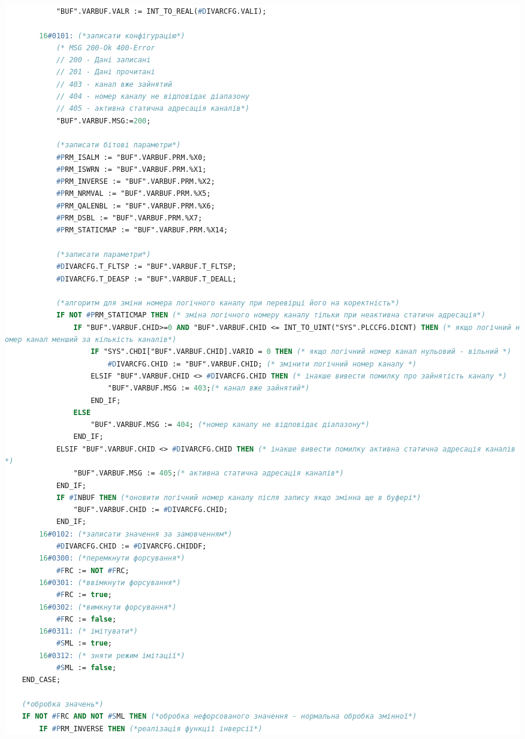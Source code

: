 ```pascal
            "BUF".VARBUF.VALR := INT_TO_REAL(#DIVARCFG.VALI);
            
        16#0101: (*записати конфігурацію*)
            (* MSG 200-Ok 400-Error
            // 200 - Дані записані
            // 201 - Дані прочитані 
            // 403 - канал вже зайнятий 
            // 404 - номер каналу не відповідає діапазону   
            // 405 - активна статична адресація каналів*)
            "BUF".VARBUF.MSG:=200;
            
            (*записати бітові параметри*)
            #PRM_ISALM := "BUF".VARBUF.PRM.%X0;
            #PRM_ISWRN := "BUF".VARBUF.PRM.%X1;
            #PRM_INVERSE := "BUF".VARBUF.PRM.%X2;
            #PRM_NRMVAL := "BUF".VARBUF.PRM.%X5;
            #PRM_QALENBL := "BUF".VARBUF.PRM.%X6;
            #PRM_DSBL := "BUF".VARBUF.PRM.%X7;
            #PRM_STATICMAP := "BUF".VARBUF.PRM.%X14;
            
            (*записати параметри*)
            #DIVARCFG.T_FLTSP := "BUF".VARBUF.T_FLTSP;
            #DIVARCFG.T_DEASP := "BUF".VARBUF.T_DEALL;
            
            (*алгоритм для зміни номера логічного каналу при перевірці його на коректність*)
            IF NOT #PRM_STATICMAP THEN (* зміна логічного номеру каналу тільки при неактивна статичн адресація*)
                IF "BUF".VARBUF.CHID>=0 AND "BUF".VARBUF.CHID <= INT_TO_UINT("SYS".PLCCFG.DICNT) THEN (* якщо логічний номер канал менший за кількість каналів*)
                    IF "SYS".CHDI["BUF".VARBUF.CHID].VARID = 0 THEN (* якщо логічний номер канал нульовий - вільний *)
                        #DIVARCFG.CHID := "BUF".VARBUF.CHID; (* змінити логічний номер каналу *)
                    ELSIF "BUF".VARBUF.CHID <> #DIVARCFG.CHID THEN (* інакше вивести помилку про зайнятість каналу *)
                        "BUF".VARBUF.MSG := 403;(* канал вже зайнятий*)
                    END_IF;
                ELSE
                    "BUF".VARBUF.MSG := 404; (*номер каналу не відповідає діапазону*)
                END_IF;
            ELSIF "BUF".VARBUF.CHID <> #DIVARCFG.CHID THEN (* інакше вивести помилку активна статична адресація каналів *)
                "BUF".VARBUF.MSG := 405;(* активна статична адресація каналів*)
            END_IF;
            IF #INBUF THEN (*оновити логічний номер каналу після запису якщо змінна ще в буфері*)
                "BUF".VARBUF.CHID := #DIVARCFG.CHID;
            END_IF;
        16#0102: (*записати значення за замовченням*)
            #DIVARCFG.CHID := #DIVARCFG.CHIDDF;
        16#0300: (*перемкнути форсування*)
            #FRC := NOT #FRC;
        16#0301: (*ввімкнути форсування*)
            #FRC := true;
        16#0302: (*вимкнути форсування*)
            #FRC := false;
        16#0311: (* імітувати*)
            #SML := true;
        16#0312: (* зняти режим імітації*)
            #SML := false;
    END_CASE;
    
    (*обробка значень*)
    IF NOT #FRC AND NOT #SML THEN (*обробка нефорсованого значення - нормальна обробка змінної*)
        IF #PRM_INVERSE THEN (*реалізація функції інверсії*)
```